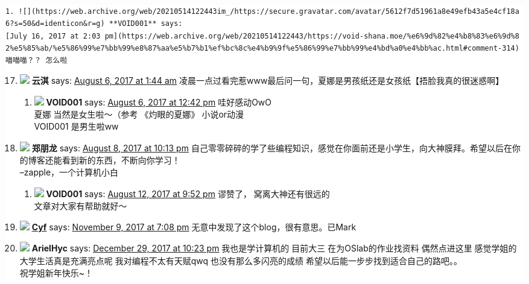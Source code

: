 
	1. ![](https://web.archive.org/web/20210514122443im_/https://secure.gravatar.com/avatar/5612f7d51961a8e49efb43a5e4cf18a6?s=50&d=identicon&r=g) **VOID001** says: 
	[July 16, 2017 at 2:03 pm](https://web.archive.org/web/20210514122443/https://void-shana.moe/%e6%9d%82%e4%b8%83%e6%9d%82%e5%85%ab/%e5%86%99%e7%bb%99%e8%87%aa%e5%b7%b1%ef%bc%8c%e4%b9%9f%e5%86%99%e7%bb%99%e4%bd%a0%e4%bb%ac.html#comment-314)
	喵喵喵？？ 怎么啦


17. ![](https://web.archive.org/web/20210514122443im_/https://secure.gravatar.com/avatar/b363ad4c9115731d6652454656517f35?s=50&d=identicon&r=g) **云淇** says: 
[August 6, 2017 at 1:44 am](https://web.archive.org/web/20210514122443/https://void-shana.moe/%e6%9d%82%e4%b8%83%e6%9d%82%e5%85%ab/%e5%86%99%e7%bb%99%e8%87%aa%e5%b7%b1%ef%bc%8c%e4%b9%9f%e5%86%99%e7%bb%99%e4%bd%a0%e4%bb%ac.html#comment-315)
凌晨一点过看完惹www最后问一句，夏娜是男孩纸还是女孩纸【捂脸我真的很迷惑啊】


	1. ![](https://web.archive.org/web/20210514122443im_/https://secure.gravatar.com/avatar/5612f7d51961a8e49efb43a5e4cf18a6?s=50&d=identicon&r=g) **VOID001** says: 
	[August 6, 2017 at 12:42 pm](https://web.archive.org/web/20210514122443/https://void-shana.moe/%e6%9d%82%e4%b8%83%e6%9d%82%e5%85%ab/%e5%86%99%e7%bb%99%e8%87%aa%e5%b7%b1%ef%bc%8c%e4%b9%9f%e5%86%99%e7%bb%99%e4%bd%a0%e4%bb%ac.html#comment-316)
	哇好感动OwO  
	夏娜 当然是女生啦～（参考 《灼眼的夏娜》 小说or动漫  
	VOID001 是男生啦ww


18. ![](https://web.archive.org/web/20210514122443im_/https://secure.gravatar.com/avatar/e9a3880c5ae0ac932b00894eff774244?s=50&d=identicon&r=g) **郑朋龙** says: 
[August 8, 2017 at 10:13 pm](https://web.archive.org/web/20210514122443/https://void-shana.moe/%e6%9d%82%e4%b8%83%e6%9d%82%e5%85%ab/%e5%86%99%e7%bb%99%e8%87%aa%e5%b7%b1%ef%bc%8c%e4%b9%9f%e5%86%99%e7%bb%99%e4%bd%a0%e4%bb%ac.html#comment-317)
自己零零碎碎的学了些编程知识，感觉在你面前还是小学生，向大神膜拜。希望以后在你的博客还能看到新的东西，不断向你学习！  
–zapple，一个计算机小白


	1. ![](https://web.archive.org/web/20210514122443im_/https://secure.gravatar.com/avatar/5612f7d51961a8e49efb43a5e4cf18a6?s=50&d=identicon&r=g) **VOID001** says: 
	[August 12, 2017 at 9:52 pm](https://web.archive.org/web/20210514122443/https://void-shana.moe/%e6%9d%82%e4%b8%83%e6%9d%82%e5%85%ab/%e5%86%99%e7%bb%99%e8%87%aa%e5%b7%b1%ef%bc%8c%e4%b9%9f%e5%86%99%e7%bb%99%e4%bd%a0%e4%bb%ac.html#comment-318)
	谬赞了， 窝离大神还有很远的  
	文章对大家有帮助就好～


19. ![](https://web.archive.org/web/20210514122443im_/https://secure.gravatar.com/avatar/5bddb3f5312b687b221a6ba83c6799b5?s=50&d=identicon&r=g) **[Cyf](https://web.archive.org/web/20210514122443/http://%E8%BF%98%E6%B2%A1%E6%9C%89%E5%95%A6/)** says: 
[November 9, 2017 at 7:08 pm](https://web.archive.org/web/20210514122443/https://void-shana.moe/%e6%9d%82%e4%b8%83%e6%9d%82%e5%85%ab/%e5%86%99%e7%bb%99%e8%87%aa%e5%b7%b1%ef%bc%8c%e4%b9%9f%e5%86%99%e7%bb%99%e4%bd%a0%e4%bb%ac.html#comment-335)
无意中发现了这个blog，很有意思。已Mark


20. ![](https://web.archive.org/web/20210514122443im_/https://secure.gravatar.com/avatar/4bc94f183dbf50d8973a1da8f90dc9ad?s=50&d=identicon&r=g) **ArielHyc** says: 
[December 29, 2017 at 10:23 pm](https://web.archive.org/web/20210514122443/https://void-shana.moe/%e6%9d%82%e4%b8%83%e6%9d%82%e5%85%ab/%e5%86%99%e7%bb%99%e8%87%aa%e5%b7%b1%ef%bc%8c%e4%b9%9f%e5%86%99%e7%bb%99%e4%bd%a0%e4%bb%ac.html#comment-354)
我也是学计算机的 目前大三 在为OSlab的作业找资料 偶然点进这里 感觉学姐的大学生活真是充满亮点呢 我对编程不太有天赋qwq 也没有那么多闪亮的成绩 希望以后能一步步找到适合自己的路吧。。  
祝学姐新年快乐~！
